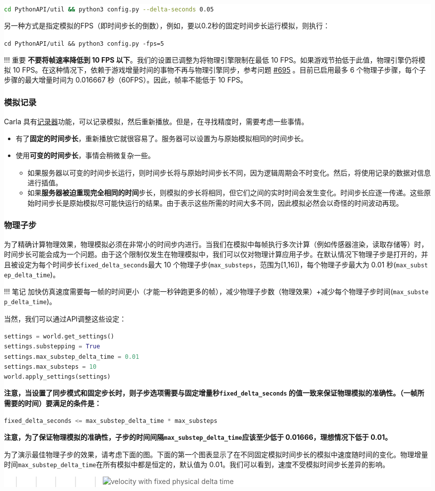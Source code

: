```sh
cd PythonAPI/util && python3 config.py --delta-seconds 0.05
```

另一种方式是指定模拟的FPS（即时间步长的倒数），例如，要以0.2秒的固定时间步长运行模拟，则执行：
```shell
cd PythonAPI/util && python3 config.py -fps=5
```

!!! 重要
	**不要将帧速率降低到 10 FPS 以下**。我们的设置已调整为将物理引擎限制在最低 10 FPS。如果游戏节拍低于此值，物理引擎仍将模拟 10 FPS。在这种情况下，依赖于游戏增量时间的事物不再与物理引擎同步，参考问题 [#695](https://github.com/carla-simulator/carla/issues/695) 。目前已启用最多 6 个物理子步骤，每个子步骤的最大增量时间为 0.016667 秒（60FPS）。因此，帧率不能低于 10 FPS。

### 模拟记录 <span id="tips-when-recording-the-simulation"></span>

Carla 具有[记录器](adv_recorder.md)功能，可以记录模拟，然后重新播放。但是，在寻找精度时，需要考虑一些事情。

* 有了**固定的时间步长**，重新播放它就很容易了。服务器可以设置为与原始模拟相同的时间步长。
* 使用**可变的时间步长**，事情会稍微复杂一些。

  * 如果服务器以可变的时间步长运行，则时间步长将与原始时间步长不同，因为逻辑周期会不时变化。然后，将使用记录的数据对信息进行插值。
  * 如果**服务器被迫重现完全相同的时间**步长，则模拟的步长将相同，但它们之间的实时时间会发生变化。时间步长应逐一传递。这些原始时间步长是原始模拟尽可能快运行的结果。由于表示这些所需的时间大多不同，因此模拟必然会以奇怪的时间波动再现。

### 物理子步 <span id="physics-substepping"></span>

为了精确计算物理效果，物理模拟必须在非常小的时间步内进行。当我们在模拟中每帧执行多次计算（例如传感器渲染，读取存储等）时，时间步长可能会成为一个问题。由于这个限制仅发生在物理模拟中，我们可以仅对物理计算应用子步。在默认情况下物理子步是打开的，并且被设定为每个时间步长`fixed_delta_seconds`最大 10 个物理子步(`max_substeps`，范围为[1,16])，每个物理子步最大为 0.01 秒(`max_substep_delta_time`)。

!!! 笔记
    加快仿真速度需要每一帧的时间更小（才能一秒钟跑更多的帧），减少物理子步数（物理效果）+减少每个物理子步时间(`max_substep_delta_time`)。


当然，我们可以通过API调整这些设定：

```py
settings = world.get_settings()
settings.substepping = True
settings.max_substep_delta_time = 0.01
settings.max_substeps = 10
world.apply_settings(settings)
```

**注意，当设置了同步模式和固定步长时，则子步选项需要与固定增量秒`fixed_delta_seconds` 的值一致来保证物理模拟的准确性。（一帧所需要的时间）要满足的条件是：**

```py
fixed_delta_seconds <= max_substep_delta_time * max_substeps
```

**注意，为了保证物理模拟的准确性，子步的时间间隔`max_substep_delta_time`应该至少低于 0.01666，理想情况下低于 0.01。**

为了演示最佳物理子步的效果，请考虑下面的图。下面的第一个图表显示了在不同固定模拟时间步长的模拟中速度随时间的变化。物理增量时间`max_substep_delta_time`在所有模拟中都是恒定的，默认值为 0.01。我们可以看到，速度不受模拟时间步长差异的影响。

>>>>>![velocity with fixed physical delta time](./img/physics_convergence_fixed_pdt.png)


[syncmodelink]: https://github.com/carla-simulator/carla/blob/master/PythonAPI/examples/synchronous_mode.py